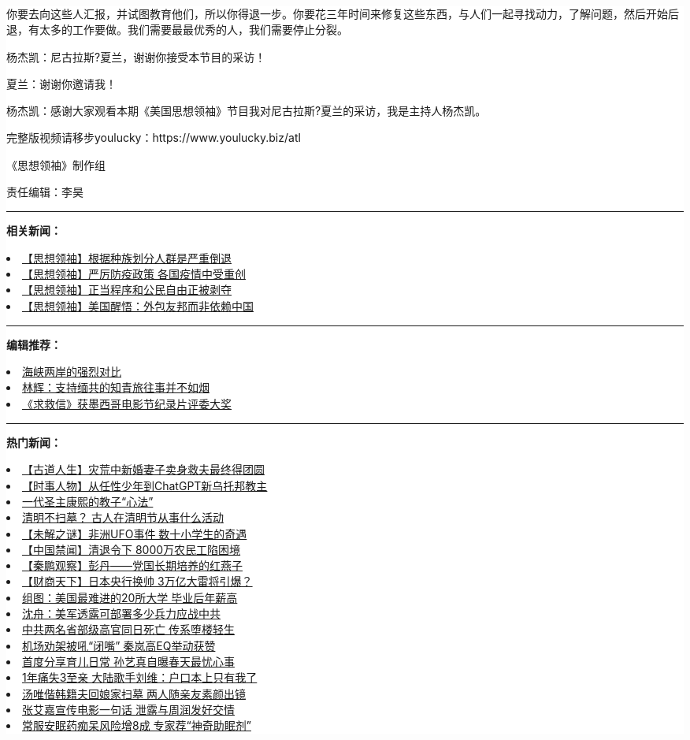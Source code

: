 <p>你要去向这些人汇报，并试图教育他们，所以你得退一步。你要花三年时间来修复这些东西，与人们一起寻找动力，了解问题，然后开始后退，有太多的工作要做。我们需要最最优秀的人，我们需要停止分裂。</p>
<p>杨杰凯：尼古拉斯?夏兰，谢谢你接受本节目的采访！</p>
<p>夏兰：谢谢你邀请我！</p>
<p>杨杰凯：感谢大家观看本期《美国思想领袖》节目我对尼古拉斯?夏兰的采访，我是主持人杨杰凯。</p>
<p>完整版视频请移步youlucky：<ahref="https://www.youlucky.biz/atl">https://www.youlucky.biz/atl</a></p>
<p>《思想领袖》制作组</p>
<p>责任编辑：李昊</p>
<div id="popupMenu"></div>
	
<hr>


<strong>相关新闻：</strong>
<li><a href="https://github.com/19920513/djy/blob/master/gb/22/11/25/n13873272.md#1">【思想领袖】根据种族划分人群是严重倒退</a></li>
<li><a href="https://github.com/19920513/djy/blob/master/gb/22/11/28/n13874794.md#1">【思想领袖】严厉防疫政策 各国疫情中受重创</a></li>
<li><a href="https://github.com/19920513/djy/blob/master/gb/22/12/3/n13878046.md#1">【思想领袖】正当程序和公民自由正被剥夺</a></li>
<li><a href="https://github.com/19920513/djy/blob/master/gb/22/12/8/n13881068.md#1">【思想领袖】美国醒悟：外包友邦而非依赖中国</a></li>
<hr>


<strong>编辑推荐：</strong>
<li><a href="https://github.com/19920513/djy/blob/master/gb/8/12/18/n2367165.md?dfh#1" target="_blank">海峡两岸的强烈对比</a></li><li><a href="https://github.com/tsiac2612/djy/blob/master/gb/18/2/14/n10144729.md#1" target="_blank">林辉：支持缅共的知青旅往事并不如烟</a></li><li><a href="https://github.com/tsiac2612/djy/blob/master/gb/18/8/30/n10679081.md#1" target="_blank">《求救信》获墨西哥电影节纪录片评委大奖</a></li>
<hr>

<strong>热门新闻：</strong>
<li><a href="https://github.com/19920513/djy/blob/master/gb/23/3/24/n13957760.md#1">【古道人生】灾荒中新婚妻子卖身救夫最终得团圆</a></li>
<li><a href="https://github.com/19920513/djy/blob/master/gb/23/4/1/n13963438.md#1">【时事人物】从任性少年到ChatGPT新乌托邦教主</a></li>
<li><a href="https://github.com/19920513/djy/blob/master/gb/23/2/27/n13939508.md#1">一代圣主康熙的教子“心法”</a></li>
<li><a href="https://github.com/19920513/djy/blob/master/gb/23/3/29/n13961143.md#1">清明不扫墓？ 古人在清明节从事什么活动</a></li>
<li><a href="https://github.com/19920513/djy/blob/master/gb/23/4/1/n13962873.md#1">【未解之谜】非洲UFO事件 数十小学生的奇遇</a></li>
<li><a href="https://github.com/19920513/djy/blob/master/gb/23/4/4/n13965194.md#1">【中国禁闻】清退令下 8000万农民工陷困境</a></li>
<li><a href="https://github.com/19920513/djy/blob/master/gb/23/4/4/n13965271.md#1">【秦鹏观察】彭丹——党国长期培养的红燕子</a></li>
<li><a href="https://github.com/19920513/djy/blob/master/gb/23/4/4/n13965205.md#1">【财商天下】日本央行换帅 3万亿大雷将引爆？</a></li>
<li><a href="https://github.com/19920513/djy/blob/master/gb/23/3/27/n13959851.md#1">组图：美国最难进的20所大学 毕业后年薪高</a></li>
<li><a href="https://github.com/19920513/djy/blob/master/gb/23/4/3/n13964067.md#1">沈舟：美军透露可部署多少兵力应战中共</a></li>
<li><a href="https://github.com/19920513/djy/blob/master/gb/23/4/3/n13964114.md#1">中共两名省部级高官同日死亡 传系堕楼轻生</a></li>
<li><a href="https://github.com/19920513/djy/blob/master/gb/23/4/3/n13964701.md#1">机场劝架被吼“闭嘴” 秦岚高EQ举动获赞</a></li>
<li><a href="https://github.com/19920513/djy/blob/master/gb/23/4/2/n13963961.md#1">首度分享育儿日常 孙艺真自曝春天最忧心事</a></li>
<li><a href="https://github.com/19920513/djy/blob/master/gb/23/4/3/n13964562.md#1">1年痛失3至亲 大陆歌手刘维：户口本上只有我了</a></li>
<li><a href="https://github.com/19920513/djy/blob/master/gb/23/4/4/n13964761.md#1">汤唯偕韩籍夫回娘家扫墓 两人随亲友素颜出镜</a></li>
<li><a href="https://github.com/19920513/djy/blob/master/gb/23/4/3/n13964646.md#1">张艾嘉宣传电影一句话 泄露与周润发好交情</a></li>
<li><a href="https://github.com/19920513/djy/blob/master/gb/23/3/31/n13962591.md#1">常服安眠药痴呆风险增8成  专家荐“神奇助眠剂”</a></li>